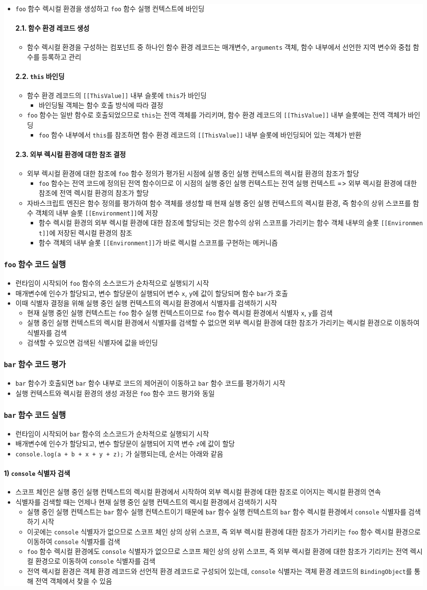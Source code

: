 - `foo` 함수 렉시컬 환경을 생성하고 `foo` 함수 실행 컨텍스트에 바인딩

  #### 2.1. 함수 환경 레코드 생성

  - 함수 렉시컬 환경을 구성하는 컴포넌트 중 하나인 함수 환경 레코드는 매개변수, `arguments` 객체, 함수 내부에서 선언한 지역 변수와 중첩 함수를 등록하고 관리

  #### 2.2. `this` 바인딩

  - 함수 환경 레코드의 `[[ThisValue]]` 내부 슬롯에 `this`가 바인딩
    - 바인딩될 객체는 함수 호출 방식에 따라 결정
  - `foo` 함수는 일반 함수로 호출되었으므로 `this`는 전역 객체를 가리키며, 함수 환경 레코드의 `[[ThisValue]]` 내부 슬롯에는 전역 객체가 바인딩
    - `foo` 함수 내부에서 `this`를 참조하면 함수 환경 레코드의 `[[ThisValue]]` 내부 슬롯에 바인딩되어 있는 객체가 반환

  #### 2.3. 외부 렉시컬 환경에 대한 참조 결정

  - 외부 렉시컬 환경에 대한 참조에 `foo` 함수 정의가 평가된 시점에 실행 중인 실행 컨텍스트의 렉시컬 환경의 참조가 할당
    - `foo` 함수는 전역 코드에 정의된 전역 함수이므로 이 시점의 실행 중인 실행 컨텍스트는 전역 실행 컨텍스트 => 외부 렉시컬 환경에 대한 참조에 전역 렉시컬 환경의 참조가 할당
  - 자바스크립트 엔진은 함수 정의를 평가하여 함수 객체를 생성할 때 현재 실행 중인 실행 컨텍스트의 렉시컬 환경, 즉 함수의 상위 스코프를 함수 객체의 내부 슬롯 `[[Environment]]`에 저장
    - 함수 렉시컬 환경의 외부 렉시컬 환경에 대한 참조에 할당되는 것은 함수의 상위 스코프를 가리키는 함수 객체 내부의 슬롯 `[[Environment]]`에 저장된 렉시컬 환경의 참조
    - 함수 객체의 내부 슬롯 `[[Environment]]`가 바로 렉시컬 스코프를 구현하는 메커니즘

### `foo` 함수 코드 실행

- 런타임이 시작되어 `foo` 함수의 소스코드가 순차적으로 실행되기 시작
- 매개변수에 인수가 할당되고, 변수 할당문이 실행되어 변수 `x`, `y`에 값이 할당되며 함수 `bar`가 호출
- 이때 식별자 결정을 위해 실행 중인 실행 컨텍스트의 렉시컬 환경에서 식별자를 검색하기 시작
  - 현재 실행 중인 실행 컨텍스트는 `foo` 함수 실행 컨텍스트이므로 `foo` 함수 렉시컬 환경에서 식별자 `x`, `y`를 검색
  - 실행 중인 실행 컨텍스트의 렉시컬 환경에서 식별자를 검색할 수 없으면 외부 렉시컬 환경에 대한 참조가 가리키는 렉시컬 환경으로 이동하여 식별자를 검색
  - 검색할 수 있으면 검색된 식별자에 값을 바인딩

### `bar` 함수 코드 평가

- `bar` 함수가 호출되면 `bar` 함수 내부로 코드의 제어권이 이동하고 `bar` 함수 코드를 평가하기 시작
- 실행 컨텍스트와 렉시컬 환경의 생성 과정은 `foo` 함수 코드 평가와 동일

### `bar` 함수 코드 실행

-  런타임이 시작되어 `bar` 함수의 소스코드가 순차적으로 실행되기 시작
- 배개변수에 인수가 할당되고, 변수 할당문이 실행되어 지역 변수 `z`에 값이 할당
- `console.log(a + b + x + y + z);` 가 실행되는데, 순서는 아래와 같음

#### 1) `console` 식별자 검색

- 스코프 체인은 실행 중인 실행 컨텍스트의 렉시컬 환경에서 시작하여 외부 렉시컬 환경에 대한 참조로 이어지는 렉시컬 환경의 연속
- 식별자를 검색할 때는 언제나 현재 실행 중인 실행 컨텍스트의 렉시컬 환경에서 검색하기 시작
  - 실행 중인 실행 컨텍스트는 `bar` 함수 실행 컨텍스트이기 때문에 `bar` 함수 실행 컨텍스트의 `bar` 함수 렉시컬 환경에서 `console` 식별자를 검색하기 시작
  - 이곳에는 `console` 식별자가 없으므로 스코프 체인 상의 상위 스코프, 즉 외부 렉시컬 환경에 대한 참조가 가리키는 `foo` 함수 렉시컬 환경으로 이동하여 `console` 식별자를 검색
  - `foo` 함수 렉시컬 환경에도 `console` 식별자가 없으므로 스코프 체인 상의 상위 스코프, 즉 외부 렉시컬 환경에 대한 참조가 기리키는 전역 렉시컬 환경으로 이동하여 `console` 식별자를 검색
  - 전역 렉시컬 환경은 객체 환경 레코드와 선언적 환경 레코드로 구성되어 있는데, `console` 식별자는 객체 환경 레코드의 `BindingObject`를 통해 전역 객체에서 찾을 수 있음
